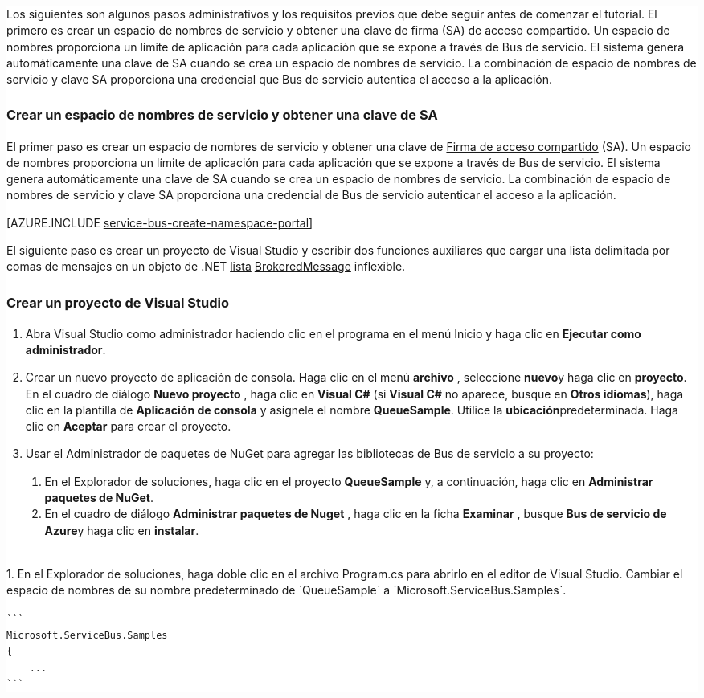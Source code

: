 Los siguientes son algunos pasos administrativos y los requisitos previos que debe seguir antes de comenzar el tutorial. El primero es crear un espacio de nombres de servicio y obtener una clave de firma (SA) de acceso compartido. Un espacio de nombres proporciona un límite de aplicación para cada aplicación que se expone a través de Bus de servicio. El sistema genera automáticamente una clave de SA cuando se crea un espacio de nombres de servicio. La combinación de espacio de nombres de servicio y clave SA proporciona una credencial que Bus de servicio autentica el acceso a la aplicación.

### <a name="create-a-service-namespace-and-obtain-a-sas-key"></a>Crear un espacio de nombres de servicio y obtener una clave de SA

El primer paso es crear un espacio de nombres de servicio y obtener una clave de [Firma de acceso compartido](service-bus-sas-overview.md) (SA). Un espacio de nombres proporciona un límite de aplicación para cada aplicación que se expone a través de Bus de servicio. El sistema genera automáticamente una clave de SA cuando se crea un espacio de nombres de servicio. La combinación de espacio de nombres de servicio y clave SA proporciona una credencial de Bus de servicio autenticar el acceso a la aplicación.

[AZURE.INCLUDE [service-bus-create-namespace-portal](../../includes/service-bus-create-namespace-portal.md)]

El siguiente paso es crear un proyecto de Visual Studio y escribir dos funciones auxiliares que cargar una lista delimitada por comas de mensajes en un objeto de .NET [lista](https://msdn.microsoft.com/library/6sh2ey19.aspx) [BrokeredMessage](https://msdn.microsoft.com/library/azure/microsoft.servicebus.messaging.brokeredmessage.aspx) inflexible.

### <a name="create-a-visual-studio-project"></a>Crear un proyecto de Visual Studio

1. Abra Visual Studio como administrador haciendo clic en el programa en el menú Inicio y haga clic en **Ejecutar como administrador**.

1. Crear un nuevo proyecto de aplicación de consola. Haga clic en el menú **archivo** , seleccione **nuevo**y haga clic en **proyecto**. En el cuadro de diálogo **Nuevo proyecto** , haga clic en **Visual C#** (si **Visual C#** no aparece, busque en **Otros idiomas**), haga clic en la plantilla de **Aplicación de consola** y asígnele el nombre **QueueSample**. Utilice la **ubicación**predeterminada. Haga clic en **Aceptar** para crear el proyecto.

1. Usar el Administrador de paquetes de NuGet para agregar las bibliotecas de Bus de servicio a su proyecto:
    1. En el Explorador de soluciones, haga clic en el proyecto **QueueSample** y, a continuación, haga clic en **Administrar paquetes de NuGet**.
    2. En el cuadro de diálogo **Administrar paquetes de Nuget** , haga clic en la ficha **Examinar** , busque **Bus de servicio de Azure**y haga clic en **instalar**.
<br />
1. En el Explorador de soluciones, haga doble clic en el archivo Program.cs para abrirlo en el editor de Visual Studio. Cambiar el espacio de nombres de su nombre predeterminado de `QueueSample` a `Microsoft.ServiceBus.Samples`.

    ```
    Microsoft.ServiceBus.Samples
    {
        ...
    ```
